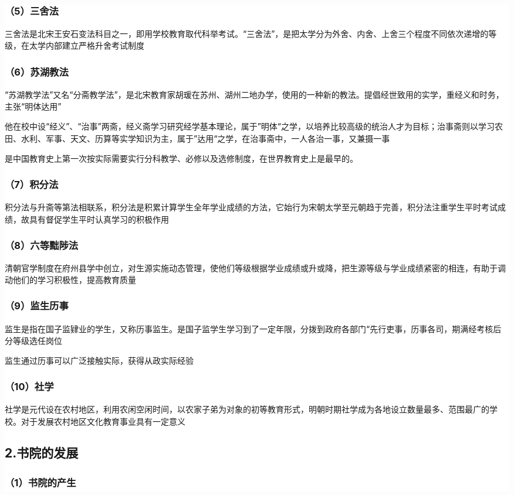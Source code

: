 

### （5）三舍法



三舍法是北宋王安石变法科目之一，即用学校教育取代科举考试。“三舍法”，是把太学分为外舍、内舍、上舍三个程度不同依次递增的等级，在太学内部建立严格升舍考试制度



### （6）苏湖教法



“苏湖教学法”又名“分斋教学法”，是北宋教育家胡瑗在苏州、湖州二地办学，使用的一种新的教法。提倡经世致用的实学，重经义和时务，主张“明体达用”



他在校中设“经义”、“治事”两斋，经义斋学习研究经学基本理论，属于”明体“之学，以培养比较高级的统治人才为目标；治事斋则以学习农田、水利、军事、天文、历算等实学知识为主，属于”达用“之学，在治事斋中，一人各治一事，又兼摄一事



是中国教育史上第一次按实际需要实行分科教学、必修以及选修制度，在世界教育史上是最早的。



### （7）积分法



积分法与升斋等第法相联系，积分法是积累计算学生全年学业成绩的方法，它始行为宋朝太学至元朝趋于完善，积分法注重学生平时考试成绩，故具有督促学生平时认真学习的积极作用



### （8）六等黜陟法



清朝官学制度在府州县学中创立，对生源实施动态管理，使他们等级根据学业成绩或升或降，把生源等级与学业成绩紧密的相连，有助于调动他们的学习积极性，提高教育质量



### （9）监生历事



监生是指在国子监肄业的学生，又称历事监生。是国子监学生学习到了一定年限，分拨到政府各部门“先行吏事，历事各司，期满经考核后分等级选任岗位



监生通过历事可以广泛接触实际，获得从政实际经验



### （10）社学



社学是元代设在农村地区，利用农闲空闲时间，以农家子弟为对象的初等教育形式，明朝时期社学成为各地设立数量最多、范围最广的学校。对于发展农村地区文化教育事业具有一定意义



## 2.书院的发展



### （1）书院的产生
